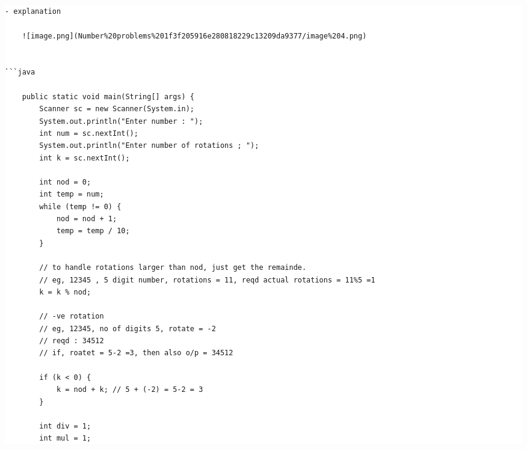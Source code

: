     - explanation
        
        ![image.png](Number%20problems%201f3f205916e280818229c13209da9377/image%204.png)
        
    
    ```java
    
    	public static void main(String[] args) {
    		Scanner sc = new Scanner(System.in);
    		System.out.println("Enter number : ");
    		int num = sc.nextInt();
    		System.out.println("Enter number of rotations ; ");
    		int k = sc.nextInt();
    
    		int nod = 0;
    		int temp = num;
    		while (temp != 0) {
    			nod = nod + 1;
    			temp = temp / 10;
    		}
    
    		// to handle rotations larger than nod, just get the remainde.
    		// eg, 12345 , 5 digit number, rotations = 11, reqd actual rotations = 11%5 =1
    		k = k % nod;
    
    		// -ve rotation
    		// eg, 12345, no of digits 5, rotate = -2
    		// reqd : 34512
    		// if, roatet = 5-2 =3, then also o/p = 34512
    
    		if (k < 0) {
    			k = nod + k; // 5 + (-2) = 5-2 = 3
    		}
    
    		int div = 1;
    		int mul = 1;
    